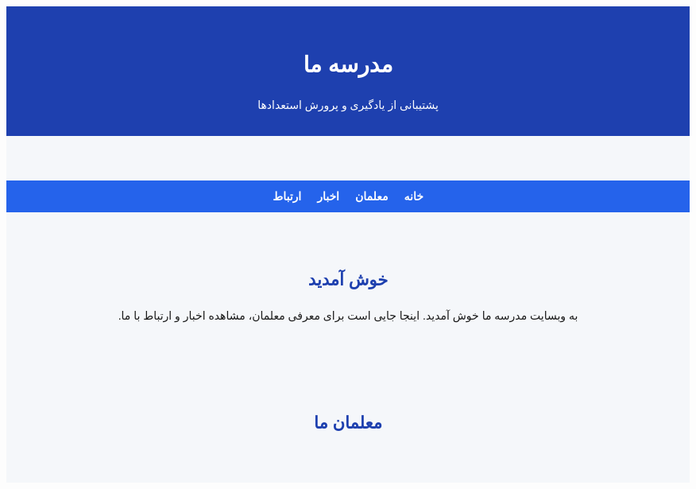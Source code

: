 <!DOCTYPE html>
<html lang="fa">
<head>
  <meta charset="UTF-8">
  <meta name="viewport" content="width=device-width, initial-scale=1.0">
  <title>مدرسه ما</title>
  <style>
    body { font-family: sans-serif; margin: 0; padding: 0; background: #f5f7fa; direction: rtl; }
    header { background: #1e40af; color: white; padding: 15px; text-align: center; }
    nav { background: #2563eb; display: flex; justify-content: center; gap: 20px; padding: 10px; }
    nav a { color: white; text-decoration: none; font-weight: bold; }
    nav a:hover { text-decoration: underline; }
    section { padding: 40px 20px; }
    h2 { color: #1e40af; margin-bottom: 20px; text-align: center; }
    .teachers, .news { display: grid; grid-template-columns: repeat(auto-fit, minmax(250px, 1fr)); gap: 20px; }
    .card { background: white; border-radius: 10px; box-shadow: 0 2px 8px rgba(0,0,0,0.1); padding: 20px; text-align: center; }
    .card img { width: 100px; height: 100px; border-radius: 50%; object-fit: cover; margin-bottom: 15px; }
    .card a { display: inline-block; margin: 5px; color: #2563eb; text-decoration: none; font-weight: bold; }
    .card a:hover { text-decoration: underline; }
    form { max-width: 500px; margin: auto; display: flex; flex-direction: column; gap: 10px; }
    input, textarea { padding: 10px; border: 1px solid #ccc; border-radius: 8px; }
    button { background: #2563eb; color: white; padding: 12px; border: none; border-radius: 8px; cursor: pointer; font-size: 16px; }
    button:hover { background: #1e40af; }
    footer { background: #1e3a8a; color: white; text-align: center; padding: 15px; margin-top: 20px; }
  </style>
</head>
<body>

  <header>
    <h1>مدرسه ما</h1>
    <p>پشتیبانی از یادگیری و پرورش استعدادها</p>
  </header>

  <nav>
    <a href="#home">خانه</a>
    <a href="#teachers">معلمان</a>
    <a href="#news">اخبار</a>
    <a href="#contact">ارتباط</a>
  </nav>

  <section id="home">
    <h2>خوش آمدید</h2>
    <p style="text-align:center; max-width:600px; margin:auto;">
      به وبسایت مدرسه ما خوش آمدید. اینجا جایی است برای معرفی معلمان، مشاهده اخبار و ارتباط با ما.
    </p>
  </section>

  <section id="teachers">
    <h2>معلمان ما</h2>
    <div class="teachers">
